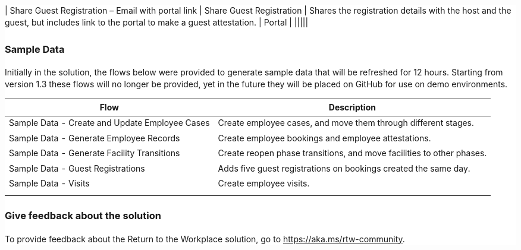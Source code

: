 | Share Guest Registration – Email with portal link | Share Guest Registration | Shares the registration details with the host and the guest, but includes link to the portal to make a guest attestation. | Portal |
|||||

### Sample Data

Initially in the solution, the flows below were provided to generate sample data that will be refreshed for 12 hours. Starting from version 1.3 these flows will no longer be provided, yet in the future they will be placed on GitHub for use on demo environments.

| Flow  | Description |
|--------------|----------|
| Sample Data - Create and Update Employee Cases          | Create employee cases, and move them through different stages.|
| Sample Data - Generate Employee Records      | Create employee bookings and employee attestations. |
| Sample Data - Generate Facility Transitions   | Create reopen phase transitions, and move facilities to other phases.  |
| Sample Data - Guest Registrations | Adds five guest registrations on bookings created the same day. |
| Sample Data - Visits  | Create employee visits. |
|||

### Give feedback about the solution

To provide feedback about the Return to the Workplace solution, go to <https://aka.ms/rtw-community>.
